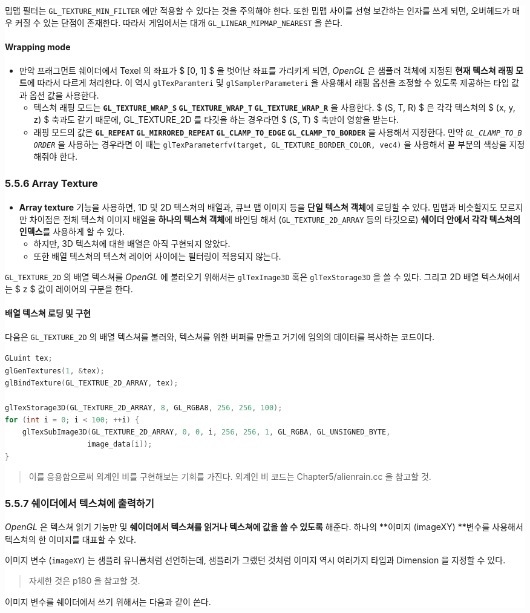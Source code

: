 밉맵 필터는 `GL_TEXTURE_MIN_FILTER` 에만 적용할 수 있다는 것을 주의해야 한다. 또한 밉맵 사이를 선형 보간하는 인자를 쓰게 되면, 오버헤드가 매우 커질 수 있는 단점이 존재한다. 따라서 게임에서는 대개 `GL_LINEAR_MIPMAP_NEAREST` 을 쓴다.

#### Wrapping mode

* 만약 프래그먼트 쉐이더에서 Texel 의 좌표가 $ [0, 1] $ 을 벗어난 좌표를 가리키게 되면, *OpenGL* 은 샘플러 객체에 지정된 **현재 텍스쳐 래핑 모드**에 따라서 다르게 처리한다. 이 역시 `glTexParamteri` 및 `glSamplerParameteri` 을 사용해서 래핑 옵션을 조정할 수 있도록 제공하는 타입 값과 옵션 값을 사용한다.
  * 텍스쳐 래핑 모드는 **`GL_TEXTURE_WRAP_S` `GL_TEXTURE_WRAP_T` `GL_TEXTURE_WRAP_R`** 을 사용한다. $ (S, T, R) $ 은 각각 텍스쳐의 $ (x, y, z) $ 축과도 같기 때문에, GL_TEXTURE_2D 를 타깃을 하는 경우라면 $ (S, T) $ 축만이 영향을 받는다.
  * 래핑 모드의 값은 **`GL_REPEAT` `GL_MIRRORED_REPEAT` `GL_CLAMP_TO_EDGE` `GL_CLAMP_TO_BORDER`** 을 사용해서 지정한다. 
    만약 *`GL_CLAMP_TO_BORDER`* 을 사용하는 경우라면 이 때는 `glTexParameterfv(target, GL_TEXTURE_BORDER_COLOR, vec4)` 을 사용해서 끝 부분의 색상을 지정해줘야 한다.

### 5.5.6 Array Texture

* **Array texture** 기능을 사용하면, 1D 및 2D 텍스쳐의 배열과, 큐브 맵 이미지 등을 **단일 텍스쳐 객체**에 로딩할 수 있다. 밉맵과 비슷할지도 모르지만 차이점은 전체 텍스쳐 이미지 배열을 **하나의 텍스쳐 객체**에 바인딩 해서 (`GL_TEXTURE_2D_ARRAY` 등의 타깃으로) **쉐이더 안에서 각각 텍스쳐의 인덱스**를 사용하게 할 수 있다. 
  * 하지만, 3D 텍스쳐에 대한 배열은 아직 구현되지 않았다.
  * 또한 배열 텍스쳐의 텍스쳐 레이어 사이에는 필터링이 적용되지 않는다.

`GL_TEXTURE_2D` 의 배열 텍스쳐를 *OpenGL* 에 불러오기 위해서는 `glTexImage3D` 혹은 `glTexStorage3D` 을 쓸 수 있다. 그리고 2D 배열 텍스쳐에서는 $ z $ 값이 레이어의 구분을 한다.

#### 배열 텍스쳐 로딩 및 구현

다음은 `GL_TEXTURE_2D` 의 배열 텍스쳐를 불러와, 텍스쳐를 위한 버퍼를 만들고 거기에 임의의 데이터를 복사하는 코드이다.

``` c++
GLuint tex;
glGenTextures(1, &tex);
glBindTexture(GL_TEXTRUE_2D_ARRAY, tex);

glTexStorage3D(GL_TExTURE_2D_ARRAY, 8, GL_RGBA8, 256, 256, 100);
for (int i = 0; i < 100; ++i) {
    glTexSubImage3D(GL_TEXTURE_2D_ARRAY, 0, 0, i, 256, 256, 1, GL_RGBA, GL_UNSIGNED_BYTE,
                   image_data[i]);
}
```

> 이를 응용함으로써 외계인 비를 구현해보는 기회를 가진다. 
> 외계인 비 코드는 Chapter5/alienrain.cc 을 참고할 것.

### 5.5.7 쉐이더에서 텍스쳐에 출력하기

*OpenGL* 은 텍스쳐 읽기 기능만 및 **쉐이더에서 텍스쳐를 읽거나 텍스쳐에 값을 쓸 수 있도록** 해준다. 하나의 **이미지 (imageXY) **변수를 사용해서 텍스쳐의 한 이미지를 대표할 수 있다.

이미지 변수 (`imageXY`) 는 샘플러 유니폼처럼 선언하는데, 샘플러가 그랬던 것처럼 이미지 역시 여러가지 타입과 Dimension 을 지정할 수 있다.

> 자세한 것은 p180 을 참고할 것.

이미지 변수를 쉐이더에서 쓰기 위해서는 다음과 같이 쓴다.
